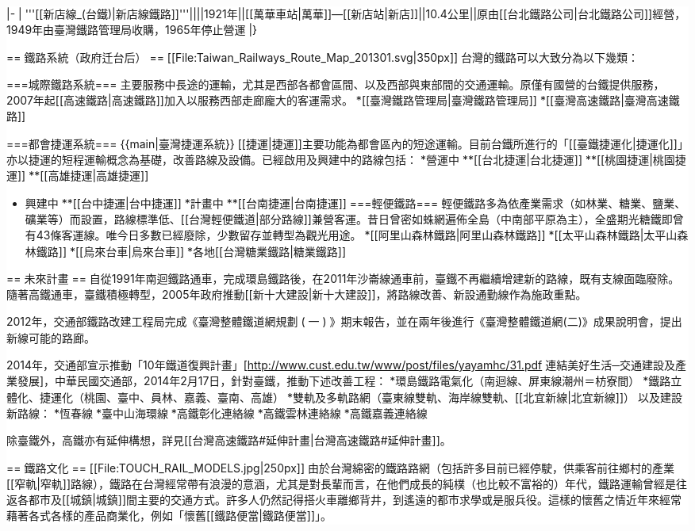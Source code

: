 |-
| '''[[新店線_(台鐵)|新店線鐵路]]'''||||1921年||[[萬華車站|萬華]]—[[新店站|新店]]||10.4公里||原由[[台北鐵路公司|台北鐵路公司]]經營，1949年由臺灣鐵路管理局收購，1965年停止營運
|}

== 鐵路系統（政府迁台后） ==
[[File:Taiwan_Railways_Route_Map_201301.svg|350px]]
台灣的鐵路可以大致分為以下幾類：

===城際鐵路系統===
主要服務中長途的運輸，尤其是西部各都會區間、以及西部與東部間的交通運輸。原僅有國營的台鐵提供服務，2007年起[[高速鐵路|高速鐵路]]加入以服務西部走廊龐大的客運需求。
*[[臺灣鐵路管理局|臺灣鐵路管理局]]
*[[臺灣高速鐵路|臺灣高速鐵路]]

===都會捷運系統===
{{main|臺灣捷運系統}}
[[捷運|捷運]]主要功能為都會區內的短途運輸。目前台鐵所進行的「[[臺鐵捷運化|捷運化]]」亦以捷運的短程運輸概念為基礎，改善路線及設備。已經啟用及興建中的路線包括：
*營運中
**[[台北捷運|台北捷運]]
**[[桃園捷運|桃園捷運]]
**[[高雄捷運|高雄捷運]]
* 興建中
**[[台中捷運|台中捷運]]
*計畫中
**[[台南捷運|台南捷運]]
===輕便鐵路===
輕便鐵路多為依產業需求（如林業、糖業、鹽業、礦業等）而設置，路線標準低、[[台灣輕便鐵道|部分路線]]兼營客運。昔日曾密如蛛網遍佈全島（中南部平原為主），全盛期光糖鐵即曾有43條客運線。唯今日多數已經廢除，少數留存並轉型為觀光用途。
*[[阿里山森林鐵路|阿里山森林鐵路]]
*[[太平山森林鐵路|太平山森林鐵路]]
*[[烏來台車|烏來台車]]
*各地[[台灣糖業鐵路|糖業鐵路]]

== 未來計畫 ==
自從1991年南迴鐵路通車，完成環島鐵路後，在2011年沙崙線通車前，臺鐵不再繼續增建新的路線，既有支線面臨廢除。隨著高鐵通車，臺鐵積極轉型，2005年政府推動[[新十大建設|新十大建設]]，將路線改善、新設通勤線作為施政重點。

2012年，交通部鐵路改建工程局完成《臺灣整體鐵道網規劃 ( 一 ) 》期末報告，並在兩年後進行《臺灣整體鐵道網(二)》成果說明會，提出新線可能的路廊。

2014年，交通部宣示推動「10年鐵道復興計畫」<ref>[http://www.cust.edu.tw/www/post/files/yayamhc/31.pdf 連結美好生活─交通建設及產業發展]，中華民國交通部，2014年2月17日</ref>，針對臺鐵，推動下述改善工程：
*環島鐵路電氣化（南迴線、屏東線潮州＝枋寮間）
*鐵路立體化、捷運化（桃園、臺中、員林、嘉義、臺南、高雄）
*雙軌及多軌路網（臺東線雙軌、海岸線雙軌、[[北宜新線|北宜新線]]）
以及建設新路線：
*恆春線
*臺中山海環線
*高鐵彰化連絡線
*高鐵雲林連絡線
*高鐵嘉義連絡線

除臺鐵外，高鐵亦有延伸構想，詳見[[台灣高速鐵路#延伸計畫|台灣高速鐵路#延伸計畫]]。

== 鐵路文化 ==
[[File:TOUCH_RAIL_MODELS.jpg|250px]]
由於台灣綿密的鐵路路網（包括許多目前已經停駛，供乘客前往鄉村的產業[[窄軌|窄軌]]路線），鐵路在台灣經常帶有浪漫的意涵，尤其是對長輩而言，在他們成長的純樸（也比較不富裕的）年代，鐵路運輸曾經是往返各都市及[[城鎮|城鎮]]間主要的交通方式。許多人仍然記得搭火車離鄉背井，到遙遠的都市求學或是服兵役。這樣的懷舊之情近年來經常藉著各式各樣的產品商業化，例如「懷舊[[鐵路便當|鐵路便當]]」。
